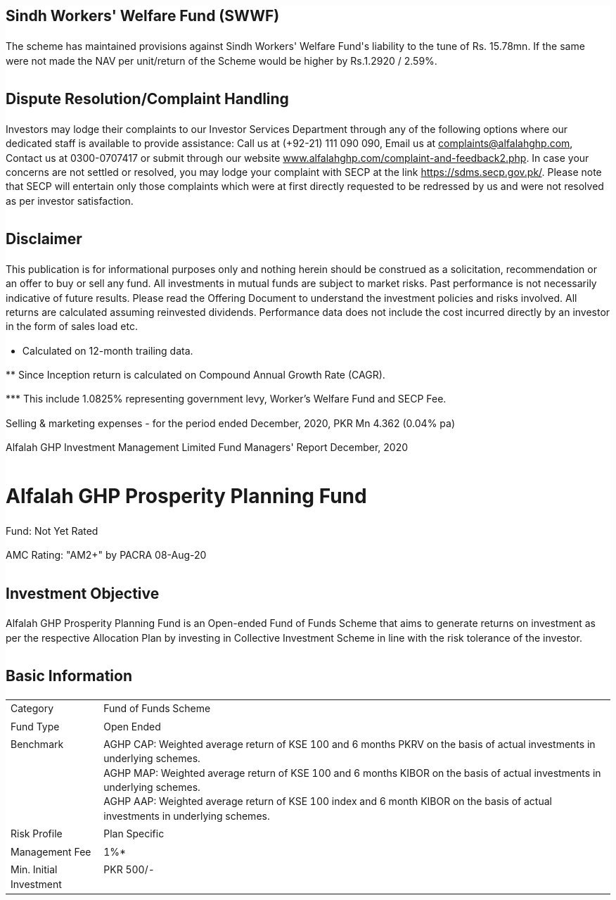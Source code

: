 ## Sindh Workers' Welfare Fund (SWWF)

The scheme has maintained provisions against Sindh Workers' Welfare Fund's liability to the tune of Rs. 15.78mn. If the same were not made the NAV per unit/return of the Scheme would be higher by Rs.1.2920 / 2.59%.

## Dispute Resolution/Complaint Handling

Investors may lodge their complaints to our Investor Services Department through any of the following options where our dedicated staff is available to provide assistance: Call us at (+92-21) 111 090 090, Email us at complaints@alfalahghp.com, Contact us at 0300-0707417 or submit through our website www.alfalahghp.com/complaint-and-feedback2.php. In case your concerns are not settled or resolved, you may lodge your complaint with SECP at the link https://sdms.secp.gov.pk/. Please note that SECP will entertain only those complaints which were at first directly requested to be redressed by us and were not resolved as per investor satisfaction.

## Disclaimer

This publication is for informational purposes only and nothing herein should be construed as a solicitation, recommendation or an offer to buy or sell any fund. All investments in mutual funds are subject to market risks. Past performance is not necessarily indicative of future results. Please read the Offering Document to understand the investment policies and risks involved. All returns are calculated assuming reinvested dividends. Performance data does not include the cost incurred directly by an investor in the form of sales load etc.

- Calculated on 12-month trailing data.

\*\* Since Inception return is calculated on Compound Annual Growth Rate (CAGR).

\*\*\* This include 1.0825% representing government levy, Worker’s Welfare Fund and SECP Fee.

Selling & marketing expenses - for the period ended December, 2020, PKR Mn 4.362 (0.04% pa)

Alfalah GHP Investment Management Limited Fund Managers' Report December, 2020

# Alfalah GHP Prosperity Planning Fund

Fund: Not Yet Rated

AMC Rating: "AM2+" by PACRA 08-Aug-20

## Investment Objective

Alfalah GHP Prosperity Planning Fund is an Open-ended Fund of Funds Scheme that aims to generate returns on investment as per the respective Allocation Plan by investing in Collective Investment Scheme in line with the risk tolerance of the investor.

## Basic Information

|                                    |                                                                                                                                                                                                                                                                                                                                                                                           |
| ---------------------------------- | ----------------------------------------------------------------------------------------------------------------------------------------------------------------------------------------------------------------------------------------------------------------------------------------------------------------------------------------------------------------------------------------- |
| Category                           | Fund of Funds Scheme                                                                                                                                                                                                                                                                                                                                                                      |
| Fund Type                          | Open Ended                                                                                                                                                                                                                                                                                                                                                                                |
| Benchmark                          | AGHP CAP: Weighted average return of KSE 100 and 6 months PKRV on the basis of actual investments in underlying schemes. <br>AGHP MAP: Weighted average return of KSE 100 and 6 months KIBOR on the basis of actual investments in underlying schemes. <br>AGHP AAP: Weighted average return of KSE 100 index and 6 month KIBOR on the basis of actual investments in underlying schemes. |
| Risk Profile                       | Plan Specific                                                                                                                                                                                                                                                                                                                                                                             |
| Management Fee                     | 1%\*                                                                                                                                                                                                                                                                                                                                                                                      |
| Min. Initial Investment            | PKR 500/-                                                                                                                                                                                                                                                                                                                                                                                 |